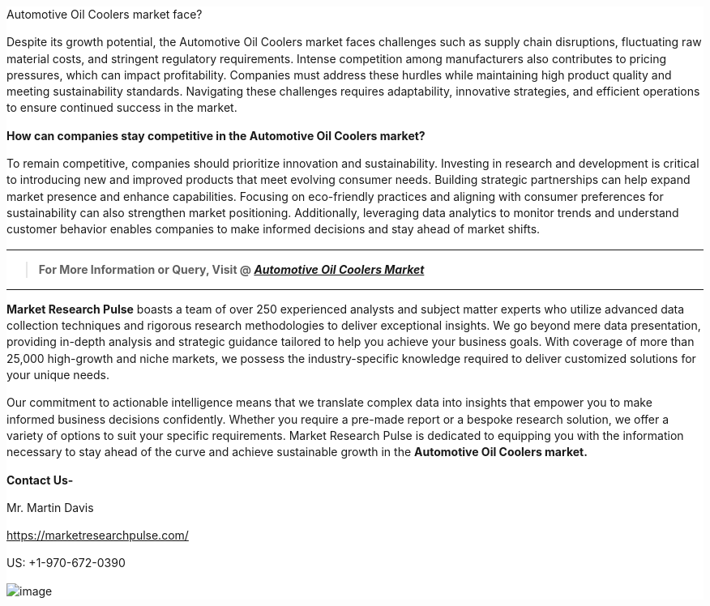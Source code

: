 Automotive Oil Coolers market face?</strong></p><p>Despite its growth potential, the Automotive Oil Coolers market faces challenges such as supply chain disruptions, fluctuating raw material costs, and stringent regulatory requirements. Intense competition among manufacturers also contributes to pricing pressures, which can impact profitability. Companies must address these hurdles while maintaining high product quality and meeting sustainability standards. Navigating these challenges requires adaptability, innovative strategies, and efficient operations to ensure continued success in the market.</p><p><strong>How can companies stay competitive in the Automotive Oil Coolers market?</strong></p><p>To remain competitive, companies should prioritize innovation and sustainability. Investing in research and development is critical to introducing new and improved products that meet evolving consumer needs. Building strategic partnerships can help expand market presence and enhance capabilities. Focusing on eco-friendly practices and aligning with consumer preferences for sustainability can also strengthen market positioning. Additionally, leveraging data analytics to monitor trends and understand customer behavior enables companies to make informed decisions and stay ahead of market shifts.</p><hr /><blockquote><p><strong>For More Information or Query, Visit @&nbsp;<em><a href="https://marketresearchpulse.com/report/109405/automotive-oil-coolers-market?utm_source=Linkedin&utm_medium=052">Automotive Oil Coolers Market</a></em></strong></p></blockquote><hr /><p><strong>Market Research Pulse</strong> boasts a team of over 250 experienced analysts and subject matter experts who utilize advanced data collection techniques and rigorous research methodologies to deliver exceptional insights. We go beyond mere data presentation, providing in-depth analysis and strategic guidance tailored to help you achieve your business goals. With coverage of more than 25,000 high-growth and niche markets, we possess the industry-specific knowledge required to deliver customized solutions for your unique needs.</p><p>Our commitment to actionable intelligence means that we translate complex data into insights that empower you to make informed business decisions confidently. Whether you require a pre-made report or a bespoke research solution, we offer a variety of options to suit your specific requirements. Market Research Pulse is dedicated to equipping you with the information necessary to stay ahead of the curve and achieve sustainable growth in the <strong>Automotive Oil Coolers market.</strong></p><p><strong>Contact Us-</strong></p><p>Mr. Martin Davis</p><p>https://marketresearchpulse.com/</p><p>US: +1-970-672-0390</p>
![image](https://github.com/user-attachments/assets/7bb0a6cb-f96d-47ab-9f73-10f2d5f35797)
